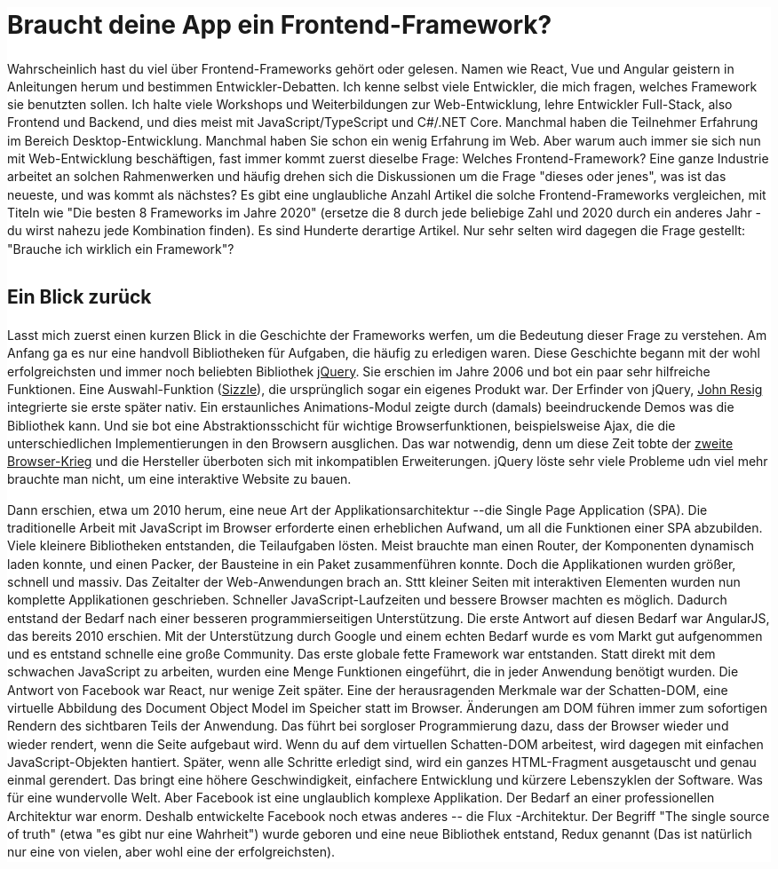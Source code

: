 # Braucht deine App ein Frontend-Framework?

Wahrscheinlich hast du viel über Frontend-Frameworks gehört oder gelesen. Namen wie React, Vue und Angular geistern in Anleitungen herum und bestimmen Entwickler-Debatten. Ich kenne selbst viele Entwickler, die mich fragen, welches Framework sie benutzten sollen. Ich halte viele Workshops und Weiterbildungen zur Web-Entwicklung, lehre Entwickler Full-Stack, also Frontend und Backend, und dies meist mit JavaScript/TypeScript und C#/.NET Core. Manchmal haben die Teilnehmer Erfahrung im Bereich Desktop-Entwicklung. Manchmal haben Sie schon ein wenig Erfahrung im Web. Aber warum auch immer sie sich nun mit Web-Entwicklung beschäftigen, fast immer kommt zuerst dieselbe Frage: Welches Frontend-Framework? Eine ganze Industrie arbeitet an solchen Rahmenwerken und häufig drehen sich die Diskussionen um die Frage "dieses oder jenes", was ist das neueste, und was kommt als nächstes? Es gibt eine unglaubliche Anzahl Artikel die solche Frontend-Frameworks vergleichen, mit Titeln wie "Die besten 8 Frameworks im Jahre 2020" (ersetze die 8 durch jede beliebige Zahl und 2020 durch ein anderes Jahr - du wirst nahezu jede Kombination finden). Es sind Hunderte derartige Artikel. Nur sehr selten wird dagegen die Frage gestellt: "Brauche ich wirklich ein Framework"?

## Ein Blick zurück

Lasst mich zuerst einen kurzen Blick in die Geschichte der Frameworks werfen, um die Bedeutung dieser Frage zu verstehen. Am Anfang ga es nur eine handvoll Bibliotheken für Aufgaben, die häufig zu erledigen waren. Diese Geschichte begann mit der wohl erfolgreichsten und immer noch beliebten Bibliothek [jQuery](https://jquery.com/). Sie erschien im Jahre 2006 und bot ein paar sehr hilfreiche Funktionen. Eine Auswahl-Funktion ([Sizzle](https://github.com/jquery/sizzle/wiki)), die ursprünglich sogar ein eigenes Produkt war. Der Erfinder von jQuery, [John Resig](https://en.wikipedia.org/wiki/John_Resig) integrierte sie erste später nativ. Ein erstaunliches Animations-Modul zeigte durch (damals) beeindruckende Demos was die Bibliothek kann. Und sie bot eine Abstraktionsschicht für wichtige Browserfunktionen, beispielsweise Ajax, die die unterschiedlichen Implementierungen in den Browsern ausglichen. Das war notwendig, denn um diese Zeit tobte der [zweite Browser-Krieg](https://en.wikipedia.org/wiki/Browser_wars) und die Hersteller überboten sich mit inkompatiblen Erweiterungen. jQuery löste sehr viele Probleme udn viel mehr brauchte man nicht, um eine interaktive Website zu bauen.

Dann erschien, etwa um 2010 herum, eine neue Art der Applikationsarchitektur --die Single Page Application (SPA). Die traditionelle Arbeit mit JavaScript im Browser erforderte einen erheblichen Aufwand, um all die Funktionen einer SPA abzubilden. Viele kleinere Bibliotheken entstanden, die Teilaufgaben lösten. Meist brauchte man einen Router, der Komponenten dynamisch laden konnte, und einen Packer, der Bausteine in ein Paket zusammenführen konnte. Doch die Applikationen wurden größer, schnell und massiv. Das Zeitalter der Web-Anwendungen brach an. Sttt kleiner Seiten mit interaktiven Elementen wurden nun komplette Applikationen geschrieben. Schneller JavaScript-Laufzeiten und bessere Browser machten es möglich. Dadurch entstand der Bedarf nach einer besseren programmierseitigen Unterstützung. Die erste Antwort auf diesen Bedarf war AngularJS, das bereits 2010 erschien. Mit der Unterstützung durch Google und einem echten Bedarf wurde es vom Markt gut aufgenommen und es entstand schnelle eine große Community. Das erste globale fette Framework war entstanden. Statt direkt mit dem schwachen JavaScript zu arbeiten, wurden eine Menge Funktionen eingeführt, die in jeder Anwendung benötigt wurden. Die Antwort von Facebook war React, nur wenige Zeit später. Eine der herausragenden Merkmale war der Schatten-DOM, eine virtuelle Abbildung des Document Object Model im Speicher statt im Browser. Änderungen am DOM führen immer zum sofortigen Rendern des sichtbaren Teils der Anwendung. Das führt bei sorgloser Programmierung dazu, dass der Browser wieder und wieder rendert, wenn die Seite aufgebaut wird. Wenn du auf dem virtuellen Schatten-DOM arbeitest, wird dagegen mit einfachen JavaScript-Objekten hantiert. Später, wenn alle Schritte erledigt sind, wird ein ganzes HTML-Fragment ausgetauscht und genau einmal gerendert. Das bringt eine höhere Geschwindigkeit, einfachere Entwicklung und kürzere Lebenszyklen der Software. Was für eine wundervolle Welt. Aber Facebook ist eine unglaublich komplexe Applikation. Der Bedarf an einer professionellen Architektur war enorm. Deshalb entwickelte Facebook noch etwas anderes -- die Flux -Architektur. Der Begriff "The single source of truth" (etwa "es gibt nur eine Wahrheit") wurde geboren und eine neue Bibliothek entstand, Redux genannt (Das ist natürlich nur eine von vielen, aber wohl eine der erfolgreichsten).

